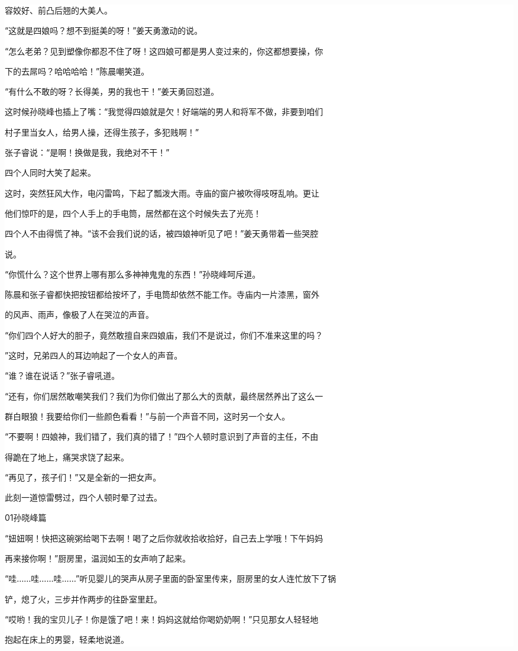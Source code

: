 容姣好、前凸后翘的大美人。

“这就是四娘吗？想不到挺美的呀！”姜天勇激动的说。

“怎么老弟？见到塑像你都忍不住了呀！这四娘可都是男人变过来的，你这都想要操，你

下的去屌吗？哈哈哈哈！”陈晨嘲笑道。

“有什么不敢的呀？长得美，男的我也干！”姜天勇回怼道。

这时候孙晓峰也插上了嘴：“我觉得四娘就是欠！好端端的男人和将军不做，非要到咱们

村子里当女人，给男人操，还得生孩子，多犯贱啊！”

张子睿说：“是啊！换做是我，我绝对不干！”

四个人同时大笑了起来。

这时，突然狂风大作，电闪雷鸣，下起了瓢泼大雨。寺庙的窗户被吹得吱呀乱响。更让

他们惊吓的是，四个人手上的手电筒，居然都在这个时候失去了光亮！

四个人不由得慌了神。“该不会我们说的话，被四娘神听见了吧！”姜天勇带着一些哭腔

说。

“你慌什么？这个世界上哪有那么多神神鬼鬼的东西！”孙晓峰呵斥道。

陈晨和张子睿都快把按钮都给按坏了，手电筒却依然不能工作。寺庙内一片漆黑，窗外

的风声、雨声，像极了人在哭泣的声音。

“你们四个人好大的胆子，竟然敢擅自来四娘庙，我们不是说过，你们不准来这里的吗？

”这时，兄弟四人的耳边响起了一个女人的声音。

“谁？谁在说话？”张子睿吼道。

“还有，你们居然敢嘲笑我们？我们为你们做出了那么大的贡献，最终居然养出了这么一

群白眼狼！我要给你们一些颜色看看！”与前一个声音不同，这时另一个女人。

“不要啊！四娘神，我们错了，我们真的错了！”四个人顿时意识到了声音的主任，不由

得跪在了地上，痛哭求饶了起来。

“再见了，孩子们！”又是全新的一把女声。

此刻一道惊雷劈过，四个人顿时晕了过去。





01孙晓峰篇

“妞妞啊！快把这碗粥给喝下去啊！喝了之后你就收拾收拾好，自己去上学哦！下午妈妈

再来接你啊！”厨房里，温润如玉的女声响了起来。

“哇……哇……哇……”听见婴儿的哭声从房子里面的卧室里传来，厨房里的女人连忙放下了锅

铲，熄了火，三步并作两步的往卧室里赶。

“哎哟！我的宝贝儿子！你是饿了吧！来！妈妈这就给你喝奶奶啊！”只见那女人轻轻地

抱起在床上的男婴，轻柔地说道。
